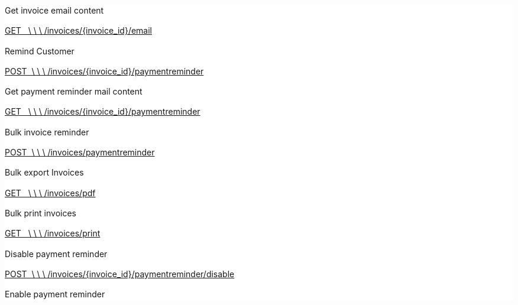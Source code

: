 Get invoice email content


[GET   \\
\\
\\
/invoices/{invoice\_id}/email](https://www.zoho.com/books/api/v3/invoices/#get-invoice-email-content)

Remind Customer


[POST  \\
\\
\\
/invoices/{invoice\_id}/paymentreminder](https://www.zoho.com/books/api/v3/invoices/#remind-customer)

Get payment reminder mail content


[GET   \\
\\
\\
/invoices/{invoice\_id}/paymentreminder](https://www.zoho.com/books/api/v3/invoices/#get-payment-reminder-mail-content)

Bulk invoice reminder


[POST  \\
\\
\\
/invoices/paymentreminder](https://www.zoho.com/books/api/v3/invoices/#bulk-invoice-reminder)

Bulk export Invoices


[GET   \\
\\
\\
/invoices/pdf](https://www.zoho.com/books/api/v3/invoices/#bulk-export-invoices)

Bulk print invoices


[GET   \\
\\
\\
/invoices/print](https://www.zoho.com/books/api/v3/invoices/#bulk-print-invoices)

Disable payment reminder


[POST  \\
\\
\\
/invoices/{invoice\_id}/paymentreminder/disable](https://www.zoho.com/books/api/v3/invoices/#disable-payment-reminder)

Enable payment reminder
